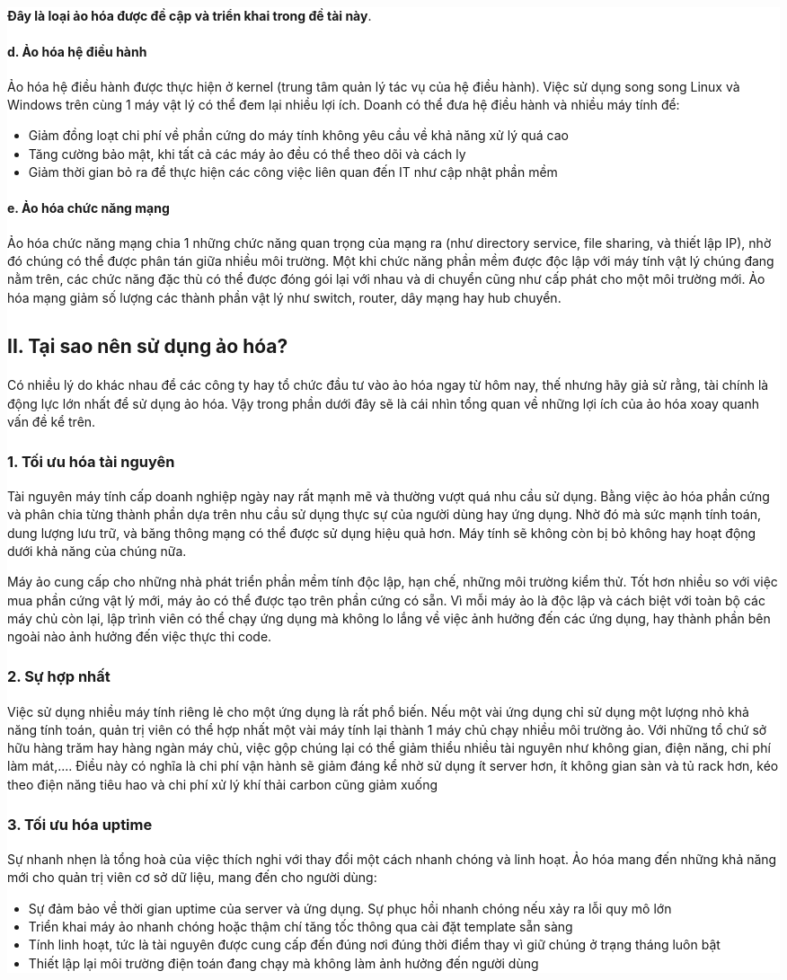 **Đây là loại ảo hóa được đề cập và triển khai trong đề tài này**.

#### d. Ảo hóa hệ điều hành

Ảo hóa hệ điều hành được thực hiện ở kernel (trung tâm quản lý tác vụ của hệ điều hành). Việc sử dụng song song Linux và Windows trên cùng 1 máy vật lý có thể đem lại nhiều lợi ích. Doanh có thể đưa hệ điều hành và nhiều máy tính để:
- Giảm đồng loạt chi phí về phần cứng do máy tính không yêu cầu về khả năng xử lý quá cao
- Tăng cường bảo mật, khi tất cả các máy ảo đều có thể theo dõi và cách ly
- Giảm thời gian bỏ ra để thực hiện các công việc liên quan đến IT như cập nhật phần mềm

#### e. Ảo hóa chức năng mạng

Ảo hóa chức năng mạng chia 1 những chức năng quan trọng của mạng ra (như directory service, file sharing, và thiết lập IP), nhờ đó chúng có thể được phân tán giữa nhiều môi trường. Một khi chức năng phần mềm được độc lập với máy tính vật lý chúng đang nằm trên, các chức năng đặc thù có thể được đóng gói lại với nhau và di chuyển cũng như cấp phát cho một môi trường mới. Ảo hóa mạng giảm số lượng các thành phần vật lý như switch, router, dây mạng hay hub chuyển.

## II. Tại sao nên sử dụng ảo hóa?

Có nhiều lý do khác nhau để các công ty hay tổ chức đầu tư vào ảo hóa ngay từ hôm nay, thế nhưng hãy giả sử rằng, tài chính là động lực lớn nhất để sử dụng ảo hóa. Vậy trong phần dưới đây sẽ là cái nhìn tổng quan về những lợi ích của ảo hóa xoay quanh vấn đề kể trên.

### 1. Tối ưu hóa tài nguyên

Tài nguyên máy tính cấp doanh nghiệp ngày nay rất mạnh mẽ và thường vượt quá nhu cầu sử dụng. Bằng việc ảo hóa phần cứng và phân chia từng thành phần dựa trên nhu cầu sử dụng thực sự của người dùng hay ứng dụng. Nhờ đó mà sức mạnh tính toán, dung lượng lưu trữ, và băng thông mạng có thể được sử dụng hiệu quả hơn. Máy tính sẽ không còn bị bỏ không hay hoạt động dưới khả năng của chúng nữa.

Máy ảo cung cấp cho những nhà phát triển phần mềm tính độc lập, hạn chế, những môi trường kiểm thử. Tốt hơn nhiều so với việc mua phần cứng vật lý mới, máy ảo có thể được tạo trên phần cứng có sẵn. Vì mỗi máy ảo là độc lập và cách biệt với toàn bộ các máy chủ còn lại, lập trình viên có thể chạy ứng dụng mà không lo lắng về việc ảnh hưởng đến các ứng dụng, hay thành phần bên ngoài nào ảnh hưởng đến việc thực thi code.

### 2. Sự hợp nhất

Việc sử dụng nhiều máy tính riêng lẻ cho một ứng dụng là rất phổ biến. Nếu một vài ứng dụng chỉ sử dụng một lượng nhỏ khả năng tính toán, quản trị viên có thể hợp nhất một vài máy tính lại thành 1 máy chủ chạy nhiều môi trường ảo. Với những tổ chứ sở hữu hàng trăm hay hàng ngàn máy chủ, việc gộp chúng lại có thể giảm thiểu nhiều tài nguyên như không gian, điện năng, chi phí làm mát,.... Điều này có nghĩa là chi phí vận hành sẽ giảm đáng kể nhờ sử dụng ít server hơn, ít không gian sàn và tủ rack hơn, kéo theo điện năng tiêu hao và chi phí xử lý khí thải carbon cũng giảm xuống

### 3. Tối ưu hóa uptime

Sự nhanh nhẹn là tổng hoà của việc thích nghi với thay đổi một cách nhanh chóng và linh hoạt. Ảo hóa mang đến những khả năng mới cho quản trị viên cơ sở dữ liệu, mang đến cho người dùng:
- Sự đảm bảo về thời gian uptime của server và ứng dụng. Sự phục hồi nhanh chóng nếu xảy ra lỗi quy mô lớn
- Triển khai máy ảo nhanh chóng hoặc thậm chí tăng tốc thông qua cài đặt template sẵn sàng
- Tính linh hoạt, tức là tài nguyên được cung cấp đến đúng nơi đúng thời điểm thay vì giữ chúng ở trạng tháng luôn bật
- Thiết lập lại môi trường điện toán đang chạy mà không làm ảnh hưởng đến người dùng
